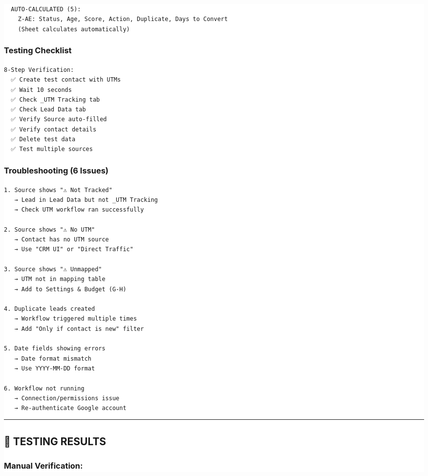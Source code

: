 ```
  AUTO-CALCULATED (5):
    Z-AE: Status, Age, Score, Action, Duplicate, Days to Convert
    (Sheet calculates automatically)
```

### **Testing Checklist**
```
8-Step Verification:
  ✅ Create test contact with UTMs
  ✅ Wait 10 seconds
  ✅ Check _UTM Tracking tab
  ✅ Check Lead Data tab
  ✅ Verify Source auto-filled
  ✅ Verify contact details
  ✅ Delete test data
  ✅ Test multiple sources
```

### **Troubleshooting (6 Issues)**
```
1. Source shows "⚠️ Not Tracked"
   → Lead in Lead Data but not _UTM Tracking
   → Check UTM workflow ran successfully

2. Source shows "⚠️ No UTM"
   → Contact has no UTM source
   → Use "CRM UI" or "Direct Traffic"

3. Source shows "⚠️ Unmapped"
   → UTM not in mapping table
   → Add to Settings & Budget (G-H)

4. Duplicate leads created
   → Workflow triggered multiple times
   → Add "Only if contact is new" filter

5. Date fields showing errors
   → Date format mismatch
   → Use YYYY-MM-DD format

6. Workflow not running
   → Connection/permissions issue
   → Re-authenticate Google account
```

---

## 🧪 TESTING RESULTS

### **Manual Verification:**

